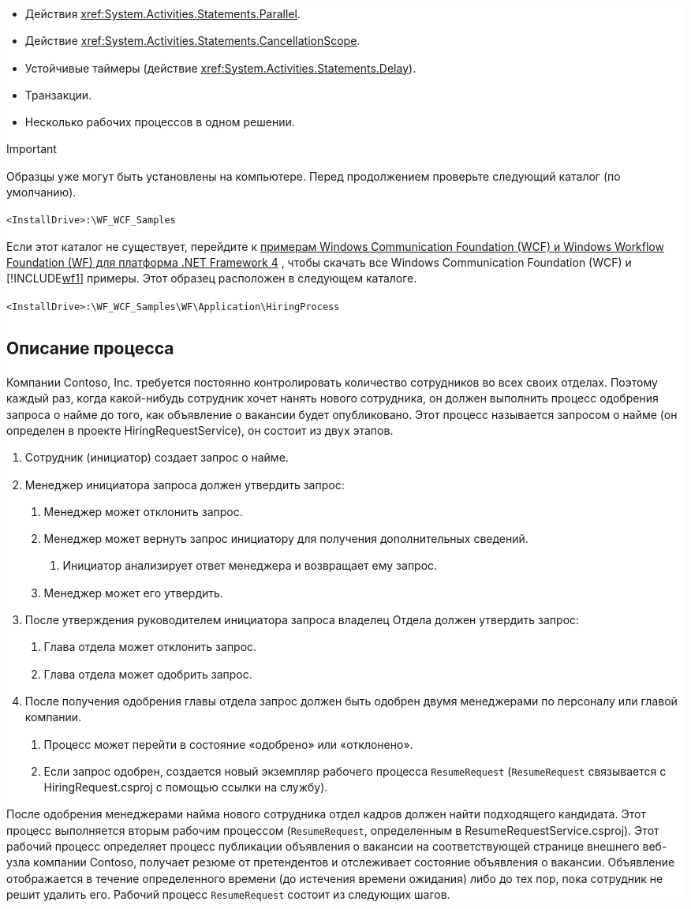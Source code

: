 - Действия <xref:System.Activities.Statements.Parallel>.  
  
- Действие <xref:System.Activities.Statements.CancellationScope>.  
  
- Устойчивые таймеры (действие <xref:System.Activities.Statements.Delay>).  
  
- Транзакции.  
  
- Несколько рабочих процессов в одном решении.  
  
> [!IMPORTANT]
> Образцы уже могут быть установлены на компьютере. Перед продолжением проверьте следующий каталог (по умолчанию).  
>
> `<InstallDrive>:\WF_WCF_Samples`  
>
> Если этот каталог не существует, перейдите к [примерам Windows Communication Foundation (WCF) и Windows Workflow Foundation (WF) для платформа .NET Framework 4](https://www.microsoft.com/download/details.aspx?id=21459) , чтобы скачать все Windows Communication Foundation (WCF) и [!INCLUDE[wf1](../../../../includes/wf1-md.md)] примеры. Этот образец расположен в следующем каталоге.  
>
> `<InstallDrive>:\WF_WCF_Samples\WF\Application\HiringProcess`  
  
## <a name="description-of-the-process"></a>Описание процесса  

 Компании Contoso, Inc. требуется постоянно контролировать количество сотрудников во всех своих отделах. Поэтому каждый раз, когда какой-нибудь сотрудник хочет нанять нового сотрудника, он должен выполнить процесс одобрения запроса о найме до того, как объявление о вакансии будет опубликовано. Этот процесс называется запросом о найме (он определен в проекте HiringRequestService), он состоит из двух этапов.  
  
1. Сотрудник (инициатор) создает запрос о найме.  
  
2. Менеджер инициатора запроса должен утвердить запрос:  
  
    1. Менеджер может отклонить запрос.  
  
    2. Менеджер может вернуть запрос инициатору для получения дополнительных сведений.  
  
        1. Инициатор анализирует ответ менеджера и возвращает ему запрос.  
  
    3. Менеджер может его утвердить.  
  
3. После утверждения руководителем инициатора запроса владелец Отдела должен утвердить запрос:  
  
    1. Глава отдела может отклонить запрос.  
  
    2. Глава отдела может одобрить запрос.  
  
4. После получения одобрения главы отдела запрос должен быть одобрен двумя менеджерами по персоналу или главой компании.  
  
    1. Процесс может перейти в состояние «одобрено» или «отклонено».  
  
    2. Если запрос одобрен, создается новый экземпляр рабочего процесса `ResumeRequest` (`ResumeRequest` связывается с HiringRequest.csproj с помощью ссылки на службу).  
  
 После одобрения менеджерами найма нового сотрудника отдел кадров должен найти подходящего кандидата. Этот процесс выполняется вторым рабочим процессом (`ResumeRequest`, определенным в ResumeRequestService.csproj). Этот рабочий процесс определяет процесс публикации объявления о вакансии на соответствующей странице внешнего веб-узла компании Contoso, получает резюме от претендентов и отслеживает состояние объявления о вакансии. Объявление отображается в течение определенного времени (до истечения времени ожидания) либо до тех пор, пока сотрудник не решит удалить его. Рабочий процесс `ResumeRequest` состоит из следующих шагов.  
  